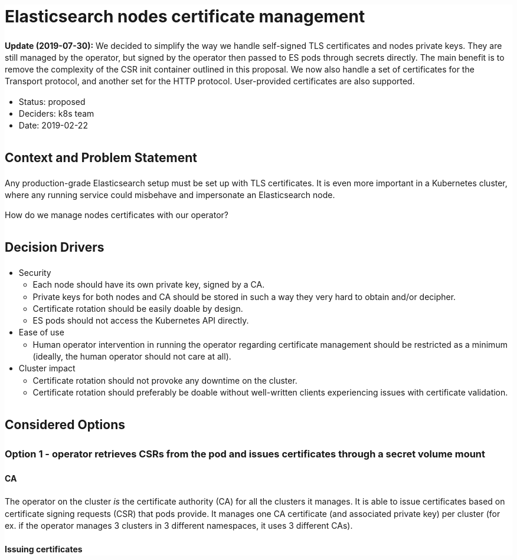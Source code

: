 # Elasticsearch nodes certificate management

**Update (2019-07-30):**
We decided to simplify the way we handle self-signed TLS certificates and nodes private keys. They are still managed by the operator, but signed by the operator then passed to ES pods through secrets directly. The main benefit is to remove the complexity of the CSR init container outlined in this proposal. We now also handle a set of certificates for the Transport protocol, and another set for the HTTP protocol. User-provided certificates are also supported.

* Status: proposed
* Deciders: k8s team
* Date: 2019-02-22

## Context and Problem Statement

Any production-grade Elasticsearch setup must be set up with TLS certificates. It is even more important in a Kubernetes cluster, where any running service could misbehave and impersonate an Elasticsearch node.

How do we manage nodes certificates with our operator?

## Decision Drivers

* Security
  * Each node should have its own private key, signed by a CA.
  * Private keys for both nodes and CA should be stored in such a way they very hard to obtain and/or decipher.
  * Certificate rotation should be easily doable by design.
  * ES pods should not access the Kubernetes API directly.
* Ease of use
  * Human operator intervention in running the operator regarding certificate management should be restricted as a minimum (ideally, the human operator should not care at all).
* Cluster impact
  * Certificate rotation should not provoke any downtime on the cluster.
  * Certificate rotation should preferably be doable without well-written clients experiencing issues with certificate validation.

## Considered Options

### Option 1 - operator retrieves CSRs from the pod and issues certificates through a secret volume mount

#### CA

The operator on the cluster *is* the certificate authority (CA) for all the clusters it manages. It is able to issue certificates based on certificate signing requests (CSR) that pods provide. It manages one CA certificate (and associated private key) per cluster (for ex. if the operator manages 3 clusters in 3 different namespaces, it uses 3 different CAs).

#### Issuing certificates
